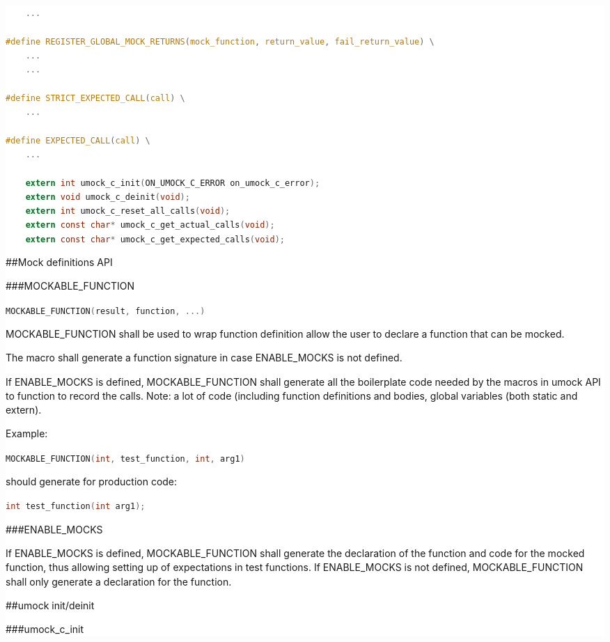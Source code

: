 ```c
    ...

#define REGISTER_GLOBAL_MOCK_RETURNS(mock_function, return_value, fail_return_value) \
    ...
    ...

#define STRICT_EXPECTED_CALL(call) \
	...

#define EXPECTED_CALL(call) \
	...

    extern int umock_c_init(ON_UMOCK_C_ERROR on_umock_c_error);
    extern void umock_c_deinit(void);
    extern int umock_c_reset_all_calls(void);
    extern const char* umock_c_get_actual_calls(void);
    extern const char* umock_c_get_expected_calls(void);
```

##Mock definitions API

###MOCKABLE_FUNCTION

```c
MOCKABLE_FUNCTION(result, function, ...)
```

MOCKABLE_FUNCTION shall be used to wrap function definition allow the user to declare a function that can be mocked.

The macro shall generate a function signature in case ENABLE_MOCKS is not defined.

If ENABLE_MOCKS is defined, MOCKABLE_FUNCTION shall generate all the boilerplate code needed by the macros in umock API to function to record the calls. Note: a lot of code (including function definitions and bodies, global variables (both static and extern).

Example:

```c
MOCKABLE_FUNCTION(int, test_function, int, arg1)
```

should generate for production code:

```c
int test_function(int arg1);
```

###ENABLE_MOCKS

If ENABLE_MOCKS is defined, MOCKABLE_FUNCTION shall generate the declaration of the function and code for the mocked function, thus allowing setting up of expectations in test functions. If ENABLE_MOCKS is not defined, MOCKABLE_FUNCTION shall only generate a declaration for the function.

##umock init/deinit

###umock_c_init
